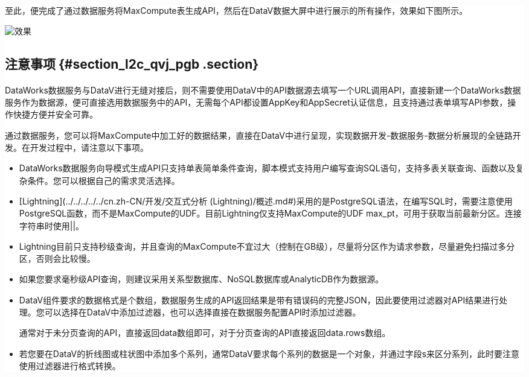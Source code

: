 
至此，便完成了通过数据服务将MaxCompute表生成API，然后在DataV数据大屏中进行展示的所有操作，效果如下图所示。

![效果](http://static-aliyun-doc.oss-cn-hangzhou.aliyuncs.com/assets/img/120377/156774711538250_zh-CN.png)

## 注意事项 {#section_l2c_qvj_pgb .section}

DataWorks数据服务与DataV进行无缝对接后，则不需要使用DataV中的API数据源去填写一个URL调用API，直接新建一个DataWorks数据服务作为数据源，便可直接选用数据服务中的API，无需每个API都设置AppKey和AppSecret认证信息，且支持通过表单填写API参数，操作快捷方便并安全可靠。

通过数据服务，您可以将MaxCompute中加工好的数据结果，直接在DataV中进行呈现，实现数据开发-数据服务-数据分析展现的全链路开发。在开发过程中，请注意以下事项。

-   DataWorks数据服务向导模式生成API只支持单表简单条件查询，脚本模式支持用户编写查询SQL语句，支持多表关联查询、函数以及复杂条件。您可以根据自己的需求灵活选择。
-   [Lightning](../../../../../cn.zh-CN/开发/交互式分析 (Lightning)/概述.md#)采用的是PostgreSQL语法，在编写SQL时，需要注意使用PostgreSQL函数，而不是MaxCompute的UDF。目前Lightning仅支持MaxCompute的UDF max\_pt，可用于获取当前最新分区。连接字符串时使用||。
-   Lightning目前只支持秒级查询，并且查询的MaxCompute不宜过大（控制在GB级），尽量将分区作为请求参数，尽量避免扫描过多分区，否则会比较慢。
-   如果您要求毫秒级API查询，则建议采用关系型数据库、NoSQL数据库或AnalyticDB作为数据源。
-   DataV组件要求的数据格式是个数组，数据服务生成的API返回结果是带有错误码的完整JSON，因此要使用过滤器对API结果进行处理。您可以选择在DataV中添加过滤器，也可以选择直接在数据服务配置API时添加过滤器。

    通常对于未分页查询的API，直接返回data数组即可，对于分页查询的API直接返回data.rows数组。

-   若您要在DataV的折线图或柱状图中添加多个系列，通常DataV要求每个系列的数据是一个对象，并通过字段s来区分系列，此时要注意使用过滤器进行格式转换。

